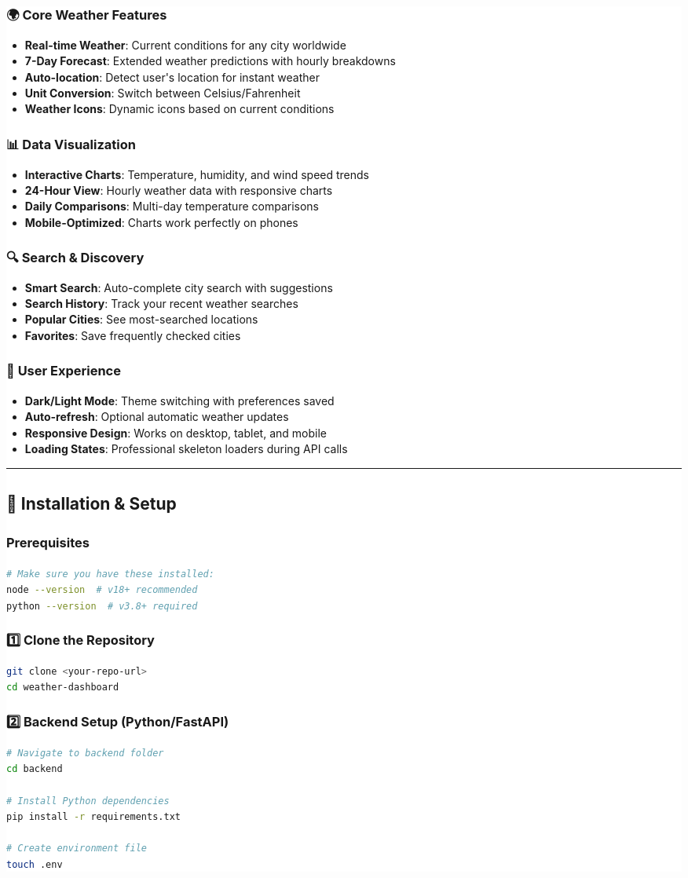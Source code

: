 ### 🌍 **Core Weather Features**
- **Real-time Weather**: Current conditions for any city worldwide
- **7-Day Forecast**: Extended weather predictions with hourly breakdowns
- **Auto-location**: Detect user's location for instant weather
- **Unit Conversion**: Switch between Celsius/Fahrenheit
- **Weather Icons**: Dynamic icons based on current conditions

### 📊 **Data Visualization** 
- **Interactive Charts**: Temperature, humidity, and wind speed trends
- **24-Hour View**: Hourly weather data with responsive charts
- **Daily Comparisons**: Multi-day temperature comparisons
- **Mobile-Optimized**: Charts work perfectly on phones

### 🔍 **Search & Discovery**
- **Smart Search**: Auto-complete city search with suggestions
- **Search History**: Track your recent weather searches
- **Popular Cities**: See most-searched locations
- **Favorites**: Save frequently checked cities

### 🎨 **User Experience**
- **Dark/Light Mode**: Theme switching with preferences saved
- **Auto-refresh**: Optional automatic weather updates
- **Responsive Design**: Works on desktop, tablet, and mobile
- **Loading States**: Professional skeleton loaders during API calls

---

## 🚀 Installation & Setup

### Prerequisites
```bash
# Make sure you have these installed:
node --version  # v18+ recommended
python --version  # v3.8+ required
```

### 1️⃣ Clone the Repository
```bash
git clone <your-repo-url>
cd weather-dashboard
```

### 2️⃣ Backend Setup (Python/FastAPI)

```bash
# Navigate to backend folder
cd backend

# Install Python dependencies
pip install -r requirements.txt

# Create environment file
touch .env
```
